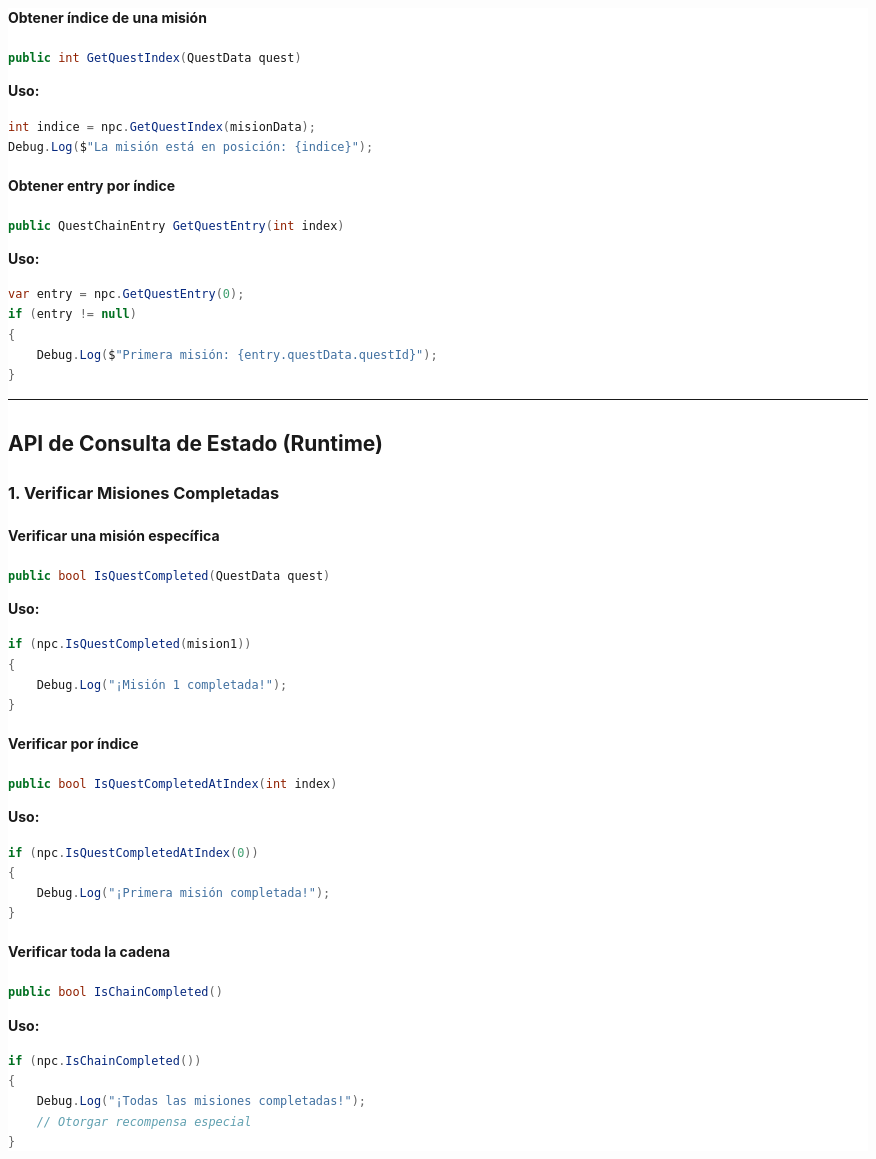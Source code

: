 #### Obtener índice de una misión
```csharp
public int GetQuestIndex(QuestData quest)
```
**Uso:**
```csharp
int indice = npc.GetQuestIndex(misionData);
Debug.Log($"La misión está en posición: {indice}");
```

#### Obtener entry por índice
```csharp
public QuestChainEntry GetQuestEntry(int index)
```
**Uso:**
```csharp
var entry = npc.GetQuestEntry(0);
if (entry != null)
{
    Debug.Log($"Primera misión: {entry.questData.questId}");
}
```

---

## API de Consulta de Estado (Runtime)

### 1. Verificar Misiones Completadas

#### Verificar una misión específica
```csharp
public bool IsQuestCompleted(QuestData quest)
```
**Uso:**
```csharp
if (npc.IsQuestCompleted(mision1))
{
    Debug.Log("¡Misión 1 completada!");
}
```

#### Verificar por índice
```csharp
public bool IsQuestCompletedAtIndex(int index)
```
**Uso:**
```csharp
if (npc.IsQuestCompletedAtIndex(0))
{
    Debug.Log("¡Primera misión completada!");
}
```

#### Verificar toda la cadena
```csharp
public bool IsChainCompleted()
```
**Uso:**
```csharp
if (npc.IsChainCompleted())
{
    Debug.Log("¡Todas las misiones completadas!");
    // Otorgar recompensa especial
}
```
